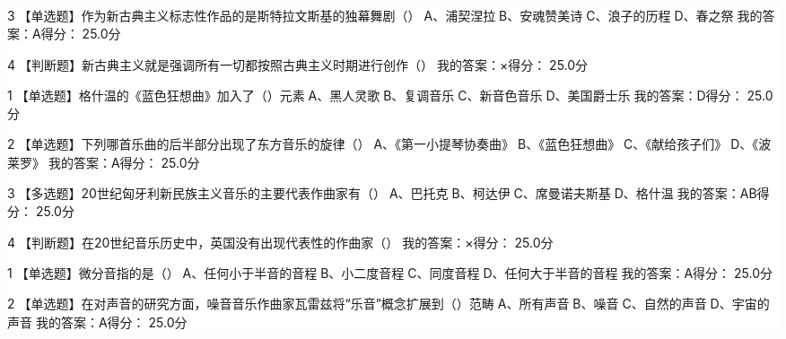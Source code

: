 3
【单选题】作为新古典主义标志性作品的是斯特拉文斯基的独幕舞剧（）
A、浦契涅拉
B、安魂赞美诗
C、浪子的历程
D、春之祭
我的答案：A得分： 25.0分

4
【判断题】新古典主义就是强调所有一切都按照古典主义时期进行创作（）
我的答案：×得分： 25.0分

1
【单选题】格什温的《蓝色狂想曲》加入了（）元素
A、黑人灵歌
B、复调音乐
C、新音色音乐
D、美国爵士乐
我的答案：D得分： 25.0分

2
【单选题】下列哪首乐曲的后半部分出现了东方音乐的旋律（）
A、《第一小提琴协奏曲》
B、《蓝色狂想曲》
C、《献给孩子们》
D、《波莱罗》
我的答案：A得分： 25.0分

3
【多选题】20世纪匈牙利新民族主义音乐的主要代表作曲家有（）
A、巴托克
B、柯达伊
C、席曼诺夫斯基
D、格什温
我的答案：AB得分： 25.0分

4
【判断题】在20世纪音乐历史中，英国没有出现代表性的作曲家（）
我的答案：×得分： 25.0分

1
【单选题】微分音指的是（）
A、任何小于半音的音程
B、小二度音程
C、同度音程
D、任何大于半音的音程
我的答案：A得分： 25.0分

2
【单选题】在对声音的研究方面，噪音音乐作曲家瓦雷兹将“乐音”概念扩展到（）范畴
A、所有声音
B、噪音
C、自然的声音
D、宇宙的声音
我的答案：A得分： 25.0分
